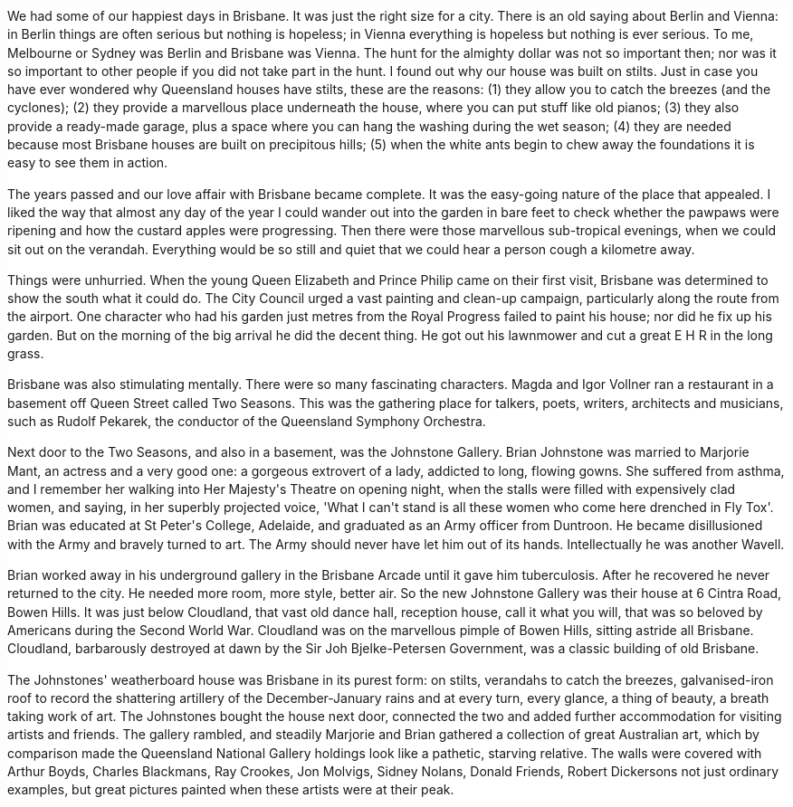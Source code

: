 We had some of our happiest days in Brisbane. It was just the right size for a city. There is an old saying about Berlin and Vienna: in Berlin things are often serious but nothing is hopeless; in Vienna everything is hopeless but nothing is ever serious. To me, Melbourne or Sydney was Berlin and Brisbane was Vienna. The hunt for the almighty dollar was not so important then; nor was it so important to other people if you did not take part in the hunt.
I found out why our house was built on stilts. Just in case you have ever wondered why Queensland houses have stilts, these are the reasons: (1) they allow you to catch the breezes (and the cyclones); (2) they provide a marvellous place underneath the house, where you can put stuff like old pianos; (3) they also provide a ready-made garage, plus a space where you can hang the washing during the wet season; (4) they are needed because most Brisbane houses are built on precipitous hills; (5) when the white ants begin to chew away the foundations it is easy to see them in action.

The years passed and our love affair with Brisbane became complete. It was the easy-going nature of the place that appealed. I liked the way that almost any day of the year I could wander out into the garden in bare feet to check whether the pawpaws were ripening and how the custard apples were progressing. Then there were those marvellous sub-tropical evenings, when we could sit out on the verandah. Everything would be so still and quiet that we could hear a person cough a kilometre away.

Things were unhurried. When the young Queen Elizabeth and Prince Philip came on their first visit, Brisbane was determined to show the south what it could do. The City Council urged a vast painting and clean-up campaign, particularly along the route from the airport. One character who had his garden just metres from the Royal Progress failed to paint his house; nor did he fix up his garden. But on the morning of the big arrival he did the decent thing. He got out his lawnmower and cut a great E H R in the long grass.

Brisbane was also stimulating mentally. There were so many fascinating characters. Magda and Igor Vollner ran a restaurant in a basement off Queen Street called Two Seasons. This was the gathering place for talkers, poets, writers, architects and musicians, such as Rudolf Pekarek, the conductor of the Queensland Symphony Orchestra.

Next door to the Two Seasons, and also in a basement, was the Johnstone Gallery. Brian Johnstone was married to Marjorie Mant, an actress and a very good one: a gorgeous extrovert of a lady, addicted to long, flowing gowns. She suffered from asthma, and I remember her walking into Her Majesty's Theatre on opening night, when the stalls were filled with expensively clad women, and saying, in her superbly projected voice, 'What I can't stand is all these women who come here drenched in Fly Tox'. Brian was educated at St Peter's College, Adelaide, and graduated as an Army officer from Duntroon. He became disillusioned with the Army and bravely turned to art. The Army should never have let him out of its hands. Intellectually he was another Wavell.

Brian worked away in his underground gallery in the Brisbane Arcade until it gave him tuberculosis. After he recovered he never returned to the city. He needed more room, more style, better air. So the new Johnstone Gallery was their house at 6 Cintra Road, Bowen Hills. It was just below Cloudland, that vast old dance hall, reception house, call it what you will, that was so beloved by Americans during the Second World War. Cloudland was on the marvellous pimple of Bowen Hills, sitting astride all Brisbane. Cloudland, barbarously destroyed at dawn by the Sir Joh Bjelke-Petersen Government, was a classic building of old Brisbane.

The Johnstones' weatherboard house was Brisbane in its purest form: on stilts, verandahs to catch the breezes, galvanised-iron roof to record the shattering artillery of the December-January rains and at every turn, every glance, a thing of beauty, a breath taking work of art. The Johnstones bought the house next door, connected the two and added further accommodation for visiting artists and friends. The gallery rambled, and steadily Marjorie and Brian gathered a collection of great Australian art, which by comparison made the Queensland National Gallery holdings look like a pathetic, starving relative. The walls were covered with Arthur Boyds, Charles Blackmans, Ray Crookes, Jon Molvigs, Sidney Nolans, Donald Friends, Robert Dickersons not just ordinary examples, but great pictures painted when these artists were at their peak.
